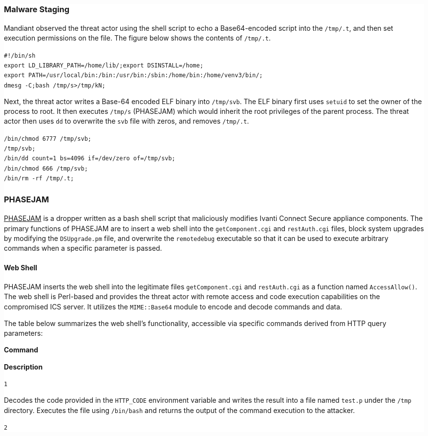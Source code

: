 ### Malware Staging

Mandiant observed the threat actor using the shell script to echo a Base64-encoded script into the `/tmp/.t`, and then set execution permissions on the file. The figure below shows the contents of `/tmp/.t`.

```
#!/bin/sh
export LD_LIBRARY_PATH=/home/lib/;export DSINSTALL=/home;
export PATH=/usr/local/bin:/bin:/usr/bin:/sbin:/home/bin:/home/venv3/bin/;
dmesg -C;bash /tmp/s>/tmp/kN;
```

Next, the threat actor writes a Base-64 encoded ELF binary into `/tmp/svb`. The ELF binary first uses `setuid` to set the owner of the process to root. It then executes `/tmp/s` (PHASEJAM) which would inherit the root privileges of the parent process. The threat actor then uses `dd` to overwrite the `svb` file with zeros, and removes `/tmp/.t`.

```
/bin/chmod 6777 /tmp/svb;
/tmp/svb;
/bin/dd count=1 bs=4096 if=/dev/zero of=/tmp/svb;
/bin/chmod 666 /tmp/svb;
/bin/rm -rf /tmp/.t;
```

### PHASEJAM

[PHASEJAM](https://www.virustotal.com/gui/collection/malware--df3c07a6-648c-5a5c-9c44-c98500606a1f) is a dropper written as a bash shell script that maliciously modifies Ivanti Connect Secure appliance components. The primary functions of PHASEJAM are to insert a web shell into the `getComponent.cgi` and `restAuth.cgi` files, block system upgrades by modifying the `DSUpgrade.pm` file, and overwrite the `remotedebug` executable so that it can be used to execute arbitrary commands when a specific parameter is passed. 

#### Web Shell

PHASEJAM inserts the web shell into the legitimate files `getComponent.cgi` and `restAuth.cgi` as a function named `AccessAllow()`. The web shell is Perl-based and provides the threat actor with remote access and code execution capabilities on the compromised ICS server. It utilizes the `MIME::Base64` module to encode and decode commands and data. 

The table below summarizes the web shell’s functionality, accessible via specific commands derived from HTTP query parameters:

**Command**

**Description**

`1`

Decodes the code provided in the `HTTP_CODE` environment variable and writes the result into a file named `test.p` under the `/tmp` directory. Executes the file using `/bin/bash` and returns the output of the command execution to the attacker.

`2`
